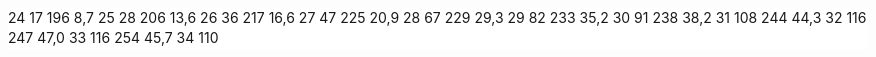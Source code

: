  </tr>
 <tr>
  <td>24</td>
  <td>17</td>
  <td>196</td>
  <td>8,7</td>
 </tr>
 <tr>
  <td>25</td>
  <td>28</td>
  <td>206</td>
  <td>13,6</td>
 </tr>
 <tr>
  <td>26</td>
  <td>36</td>
  <td>217</td>
  <td>16,6</td>
 </tr>
 <tr>
  <td>27</td>
  <td>47</td>
  <td>225</td>
  <td>20,9</td>
 </tr>
 <tr>
  <td>28</td>
  <td>67</td>
  <td>229</td>
  <td>29,3</td>
 </tr>
 <tr>
  <td>29</td>
  <td>82</td>
  <td>233</td>
  <td>35,2</td>
 </tr>
 <tr>
  <td>30</td>
  <td>91</td>
  <td>238</td>
  <td>38,2</td>
 </tr>
 <tr>
  <td>31</td>
  <td>108</td>
  <td>244</td>
  <td>44,3</td>
 </tr>
 <tr>
  <td>32</td>
  <td>116</td>
  <td>247</td>
  <td>47,0</td>
 </tr>
 <tr>
  <td>33</td>
  <td>116</td>
  <td>254</td>
  <td>45,7</td>
 </tr>
 <tr>
  <td>34</td>
  <td>110</td>
